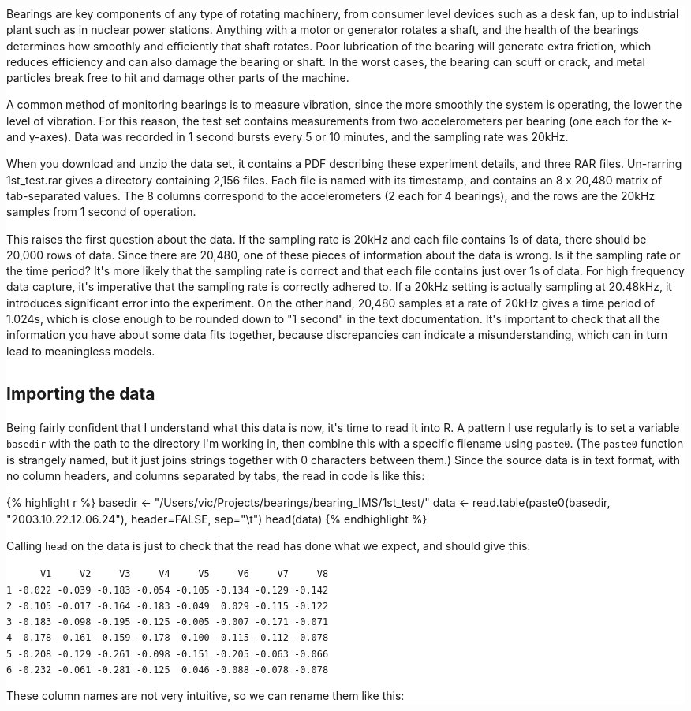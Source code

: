 Bearings are key components of any type of rotating machinery, from consumer level devices such as a desk fan, up to industrial plant such as in nuclear power stations. Anything with a motor or generator rotates a shaft, and the health of the bearings determines how smoothly and efficiently that shaft rotates. Poor lubrication of the bearing will generate extra friction, which reduces efficiency and can also damage the bearing or shaft. In the worst cases, the bearing can scuff or crack, and metal particles break free to hit and damage other parts of the machine.  

A common method of monitoring bearings is to measure vibration, since the more smoothly the system is operating, the lower the level of vibration. For this reason, the test set contains measurements from two accelerometers per bearing (one each for the x- and y-axes). Data was recorded in 1 second bursts every 5 or 10 minutes, and the sampling rate was 20kHz. 

When you download and unzip the [data set][bearingset], it contains a PDF describing these experiment details, and three RAR files. Un-rarring 1st\_test.rar gives a directory containing 2,156 files. Each file is named with its timestamp, and contains an 8 x 20,480 matrix of tab-separated values. The 8 columns correspond to the accelerometers (2 each for 4 bearings), and the rows are the 20kHz samples from 1 second of operation.

This raises the first question about the data. If the sampling rate is 20kHz and each file contains 1s of data, there should be 20,000 rows of data. Since there are 20,480, one of these pieces of information about the data is wrong. Is it the sampling rate or the time period? It's more likely that the sampling rate is correct and that each file contains just over 1s of data. For high frequency data capture, it's imperative that the sampling rate is correctly adhered to. If a 20kHz setting is actually sampling at 20.48kHz, it introduces significant error into the experiment. On the other hand, 20,480 samples at a rate of 20kHz gives a time period of 1.024s, which is close enough to be rounded down to "1 second" in the text documentation. It's important to check that all the information you have about some data fits together, because discrepancies can indicate a misunderstanding, which can in turn lead to meaningless models.

<h2>Importing the data</h2>

Being fairly confident that I understand what this data is now, it's time to read it into R. A pattern I use regularly is to set a variable `basedir` with the path to the directory I'm working in, then combine this with a specific filename using `paste0`. (The `paste0` function is strangely named, but it just joins strings together with 0 characters between them.) Since the source data is in text format, with no column headers, and columns separated by tabs, the read in code is like this:

{% highlight r %}
basedir <- "/Users/vic/Projects/bearings/bearing_IMS/1st_test/"
data <- read.table(paste0(basedir, "2003.10.22.12.06.24"), header=FALSE, sep="\t")
head(data)
{% endhighlight %}

Calling `head` on the data is just to check that the read has done what we expect, and should give this:

          V1     V2     V3     V4     V5     V6     V7     V8
    1 -0.022 -0.039 -0.183 -0.054 -0.105 -0.134 -0.129 -0.142
    2 -0.105 -0.017 -0.164 -0.183 -0.049  0.029 -0.115 -0.122
    3 -0.183 -0.098 -0.195 -0.125 -0.005 -0.007 -0.171 -0.071
    4 -0.178 -0.161 -0.159 -0.178 -0.100 -0.115 -0.112 -0.078
    5 -0.208 -0.129 -0.261 -0.098 -0.151 -0.205 -0.063 -0.066
    6 -0.232 -0.061 -0.281 -0.125  0.046 -0.088 -0.078 -0.078

These column names are not very intuitive, so we can rename them like this:


[nasa]:      http://ti.arc.nasa.gov/tech/dash/pcoe/prognostic-data-repository/
[bearingset]: http://ti.arc.nasa.gov/c/3/
[qiu]:       http://www.sciencedirect.com/science/article/pii/S0022460X0500221X